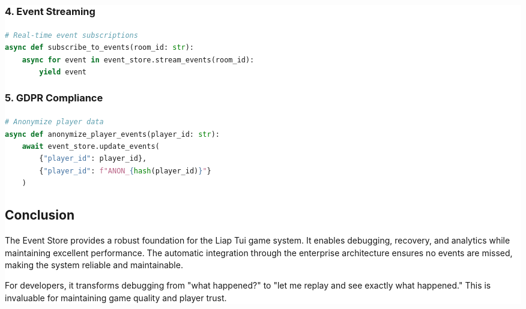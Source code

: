 ### 4. Event Streaming
```python
# Real-time event subscriptions
async def subscribe_to_events(room_id: str):
    async for event in event_store.stream_events(room_id):
        yield event
```

### 5. GDPR Compliance
```python
# Anonymize player data
async def anonymize_player_events(player_id: str):
    await event_store.update_events(
        {"player_id": player_id},
        {"player_id": f"ANON_{hash(player_id)}"}
    )
```

## Conclusion

The Event Store provides a robust foundation for the Liap Tui game system. It enables debugging, recovery, and analytics while maintaining excellent performance. The automatic integration through the enterprise architecture ensures no events are missed, making the system reliable and maintainable.

For developers, it transforms debugging from "what happened?" to "let me replay and see exactly what happened." This is invaluable for maintaining game quality and player trust.